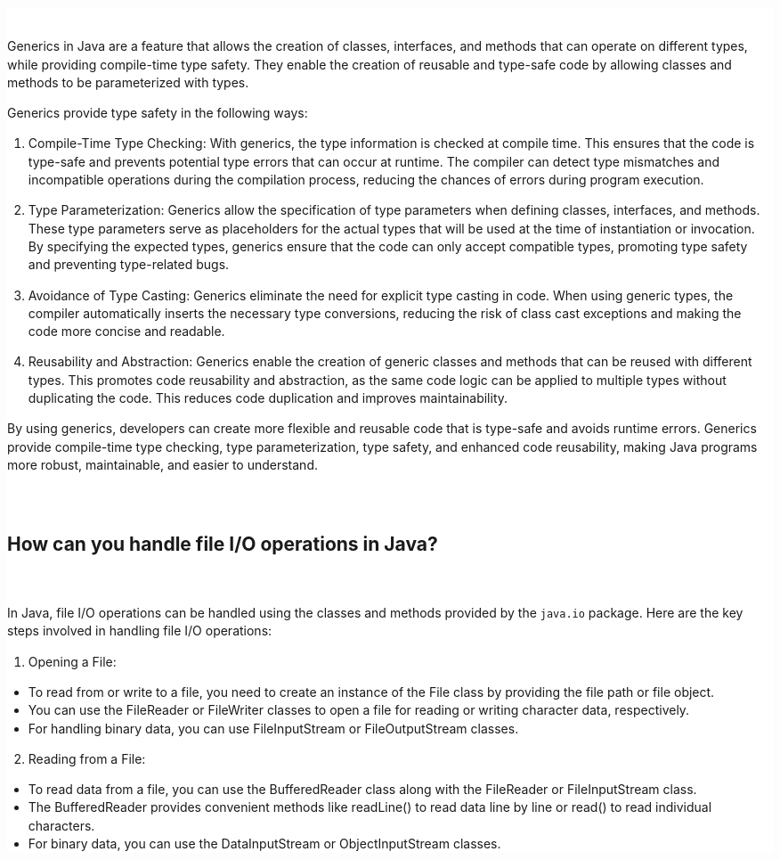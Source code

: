 

<br>



Generics in Java are a feature that allows the creation of classes, interfaces, and methods that can operate on different types, while providing compile-time type safety. They enable the creation of reusable and type-safe code by allowing classes and methods to be parameterized with types.

Generics provide type safety in the following ways:

1. Compile-Time Type Checking: With generics, the type information is checked at compile time. This ensures that the code is type-safe and prevents potential type errors that can occur at runtime. The compiler can detect type mismatches and incompatible operations during the compilation process, reducing the chances of errors during program execution.

2. Type Parameterization: Generics allow the specification of type parameters when defining classes, interfaces, and methods. These type parameters serve as placeholders for the actual types that will be used at the time of instantiation or invocation. By specifying the expected types, generics ensure that the code can only accept compatible types, promoting type safety and preventing type-related bugs.

3. Avoidance of Type Casting: Generics eliminate the need for explicit type casting in code. When using generic types, the compiler automatically inserts the necessary type conversions, reducing the risk of class cast exceptions and making the code more concise and readable.

4. Reusability and Abstraction: Generics enable the creation of generic classes and methods that can be reused with different types. This promotes code reusability and abstraction, as the same code logic can be applied to multiple types without duplicating the code. This reduces code duplication and improves maintainability.

By using generics, developers can create more flexible and reusable code that is type-safe and avoids runtime errors. Generics provide compile-time type checking, type parameterization, type safety, and enhanced code reusability, making Java programs more robust, maintainable, and easier to understand.


<br>

## How can you handle file I/O operations in Java?

<br>



In Java, file I/O operations can be handled using the classes and methods provided by the `java.io` package. Here are the key steps involved in handling file I/O operations:

1. Opening a File:

* To read from or write to a file, you need to create an instance of the File class by providing the file path or file object.
* You can use the FileReader or FileWriter classes to open a file for reading or writing character data, respectively.
* For handling binary data, you can use FileInputStream or FileOutputStream classes.

2. Reading from a File:

* To read data from a file, you can use the BufferedReader class along with the FileReader or FileInputStream class.
* The BufferedReader provides convenient methods like readLine() to read data line by line or read() to read individual characters.
* For binary data, you can use the DataInputStream or ObjectInputStream classes.
